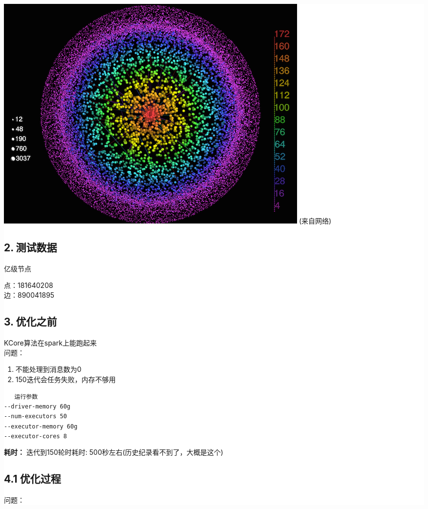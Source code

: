 ![k](img/k.png)
(来自网络)

##		2.		测试数据

亿级节点

点：181640208    
边：890041895

##		3.		优化之前
KCore算法在spark上能跑起来   
问题：    

1.	不能处理到消息数为0    
2.	150迭代会任务失败，内存不够用

```
   运行参数
--driver-memory 60g 
--num-executors 50 
--executor-memory 60g 
--executor-cores 8 
```

**耗时：**
迭代到150轮时耗时: 500秒左右(历史纪录看不到了，大概是这个)

##		4.1		优化过程
问题：
